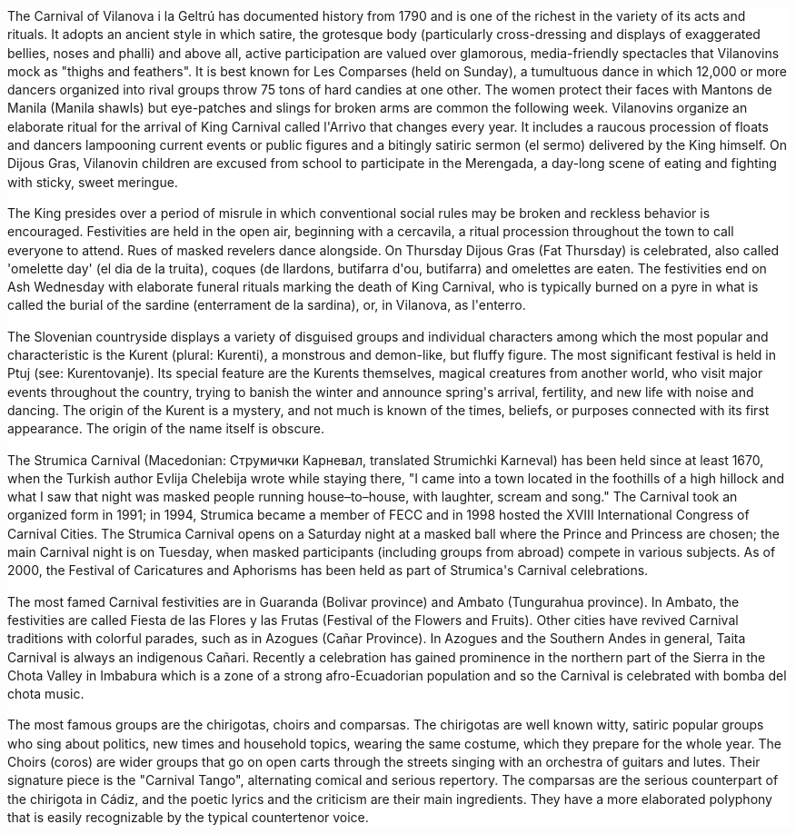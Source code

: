 The Carnival of Vilanova i la Geltrú has documented history from 1790 and is one of the richest in the variety of its acts and rituals. It adopts an ancient style in which satire, the grotesque body (particularly cross-dressing and displays of exaggerated bellies, noses and phalli) and above all, active participation are valued over glamorous, media-friendly spectacles that Vilanovins mock as "thighs and feathers". It is best known for Les Comparses (held on Sunday), a tumultuous dance in which 12,000 or more dancers organized into rival groups throw 75 tons of hard candies at one other. The women protect their faces with Mantons de Manila (Manila shawls) but eye-patches and slings for broken arms are common the following week. Vilanovins organize an elaborate ritual for the arrival of King Carnival called l'Arrivo that changes every year. It includes a raucous procession of floats and dancers lampooning current events or public figures and a bitingly satiric sermon (el sermo) delivered by the King himself. On Dijous Gras, Vilanovin children are excused from school to participate in the Merengada, a day-long scene of eating and fighting with sticky, sweet meringue.

The King presides over a period of misrule in which conventional social rules may be broken and reckless behavior is encouraged. Festivities are held in the open air, beginning with a cercavila, a ritual procession throughout the town to call everyone to attend. Rues of masked revelers dance alongside. On Thursday Dijous Gras (Fat Thursday) is celebrated, also called 'omelette day' (el dia de la truita), coques (de llardons, butifarra d'ou, butifarra) and omelettes are eaten. The festivities end on Ash Wednesday with elaborate funeral rituals marking the death of King Carnival, who is typically burned on a pyre in what is called the burial of the sardine (enterrament de la sardina), or, in Vilanova, as l'enterro.

The Slovenian countryside displays a variety of disguised groups and individual characters among which the most popular and characteristic is the Kurent (plural: Kurenti), a monstrous and demon-like, but fluffy figure. The most significant festival is held in Ptuj (see: Kurentovanje). Its special feature are the Kurents themselves, magical creatures from another world, who visit major events throughout the country, trying to banish the winter and announce spring's arrival, fertility, and new life with noise and dancing. The origin of the Kurent is a mystery, and not much is known of the times, beliefs, or purposes connected with its first appearance. The origin of the name itself is obscure.

The Strumica Carnival (Macedonian: Струмички Карневал, translated Strumichki Karneval) has been held since at least 1670, when the Turkish author Evlija Chelebija wrote while staying there, "I came into a town located in the foothills of a high hillock and what I saw that night was masked people running house–to–house, with laughter, scream and song." The Carnival took an organized form in 1991; in 1994, Strumica became a member of FECC and in 1998 hosted the XVIII International Congress of Carnival Cities. The Strumica Carnival opens on a Saturday night at a masked ball where the Prince and Princess are chosen; the main Carnival night is on Tuesday, when masked participants (including groups from abroad) compete in various subjects. As of 2000, the Festival of Caricatures and Aphorisms has been held as part of Strumica's Carnival celebrations.

The most famed Carnival festivities are in Guaranda (Bolivar province) and Ambato (Tungurahua province). In Ambato, the festivities are called Fiesta de las Flores y las Frutas (Festival of the Flowers and Fruits). Other cities have revived Carnival traditions with colorful parades, such as in Azogues (Cañar Province). In Azogues and the Southern Andes in general, Taita Carnival is always an indigenous Cañari. Recently a celebration has gained prominence in the northern part of the Sierra in the Chota Valley in Imbabura which is a zone of a strong afro-Ecuadorian population and so the Carnival is celebrated with bomba del chota music.

The most famous groups are the chirigotas, choirs and comparsas. The chirigotas are well known witty, satiric popular groups who sing about politics, new times and household topics, wearing the same costume, which they prepare for the whole year. The Choirs (coros) are wider groups that go on open carts through the streets singing with an orchestra of guitars and lutes. Their signature piece is the "Carnival Tango", alternating comical and serious repertory. The comparsas are the serious counterpart of the chirigota in Cádiz, and the poetic lyrics and the criticism are their main ingredients. They have a more elaborated polyphony that is easily recognizable by the typical countertenor voice.
